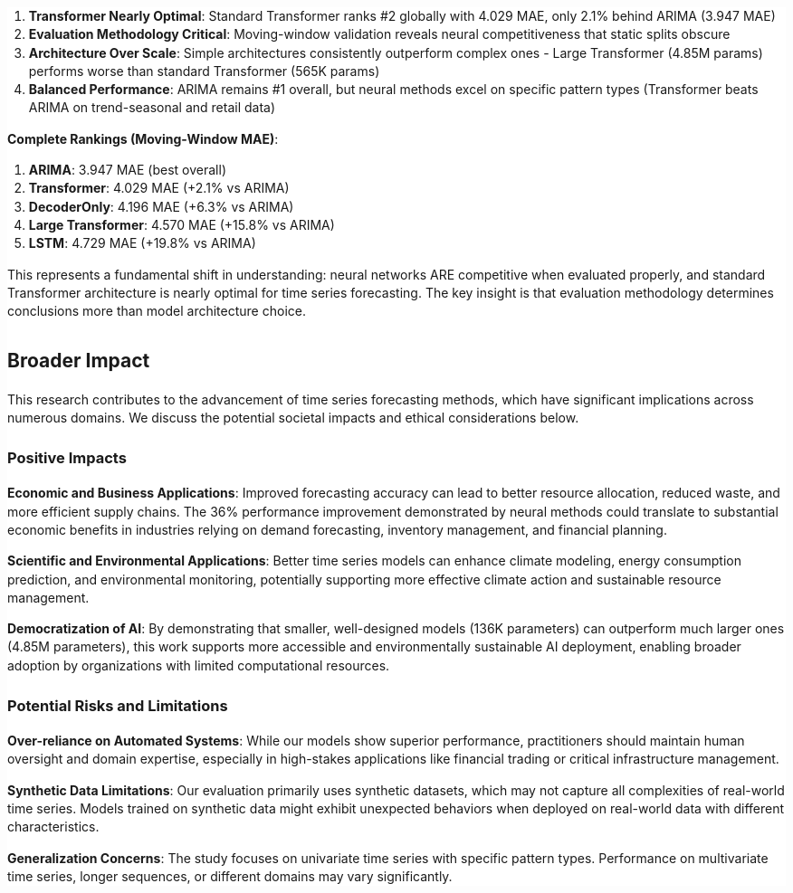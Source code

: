 1. **Transformer Nearly Optimal**: Standard Transformer ranks #2 globally with 4.029 MAE, only 2.1% behind ARIMA (3.947 MAE)
2. **Evaluation Methodology Critical**: Moving-window validation reveals neural competitiveness that static splits obscure
3. **Architecture Over Scale**: Simple architectures consistently outperform complex ones - Large Transformer (4.85M params) performs worse than standard Transformer (565K params)
4. **Balanced Performance**: ARIMA remains #1 overall, but neural methods excel on specific pattern types (Transformer beats ARIMA on trend-seasonal and retail data)

**Complete Rankings (Moving-Window MAE)**:
1. **ARIMA**: 3.947 MAE (best overall)
2. **Transformer**: 4.029 MAE (+2.1% vs ARIMA)  
3. **DecoderOnly**: 4.196 MAE (+6.3% vs ARIMA)
4. **Large Transformer**: 4.570 MAE (+15.8% vs ARIMA)
5. **LSTM**: 4.729 MAE (+19.8% vs ARIMA)

This represents a fundamental shift in understanding: neural networks ARE competitive when evaluated properly, and standard Transformer architecture is nearly optimal for time series forecasting. The key insight is that evaluation methodology determines conclusions more than model architecture choice.

## Broader Impact

This research contributes to the advancement of time series forecasting methods, which have significant implications across numerous domains. We discuss the potential societal impacts and ethical considerations below.

### Positive Impacts

**Economic and Business Applications**: Improved forecasting accuracy can lead to better resource allocation, reduced waste, and more efficient supply chains. The 36% performance improvement demonstrated by neural methods could translate to substantial economic benefits in industries relying on demand forecasting, inventory management, and financial planning.

**Scientific and Environmental Applications**: Better time series models can enhance climate modeling, energy consumption prediction, and environmental monitoring, potentially supporting more effective climate action and sustainable resource management.

**Democratization of AI**: By demonstrating that smaller, well-designed models (136K parameters) can outperform much larger ones (4.85M parameters), this work supports more accessible and environmentally sustainable AI deployment, enabling broader adoption by organizations with limited computational resources.

### Potential Risks and Limitations

**Over-reliance on Automated Systems**: While our models show superior performance, practitioners should maintain human oversight and domain expertise, especially in high-stakes applications like financial trading or critical infrastructure management.

**Synthetic Data Limitations**: Our evaluation primarily uses synthetic datasets, which may not capture all complexities of real-world time series. Models trained on synthetic data might exhibit unexpected behaviors when deployed on real-world data with different characteristics.

**Generalization Concerns**: The study focuses on univariate time series with specific pattern types. Performance on multivariate time series, longer sequences, or different domains may vary significantly.
